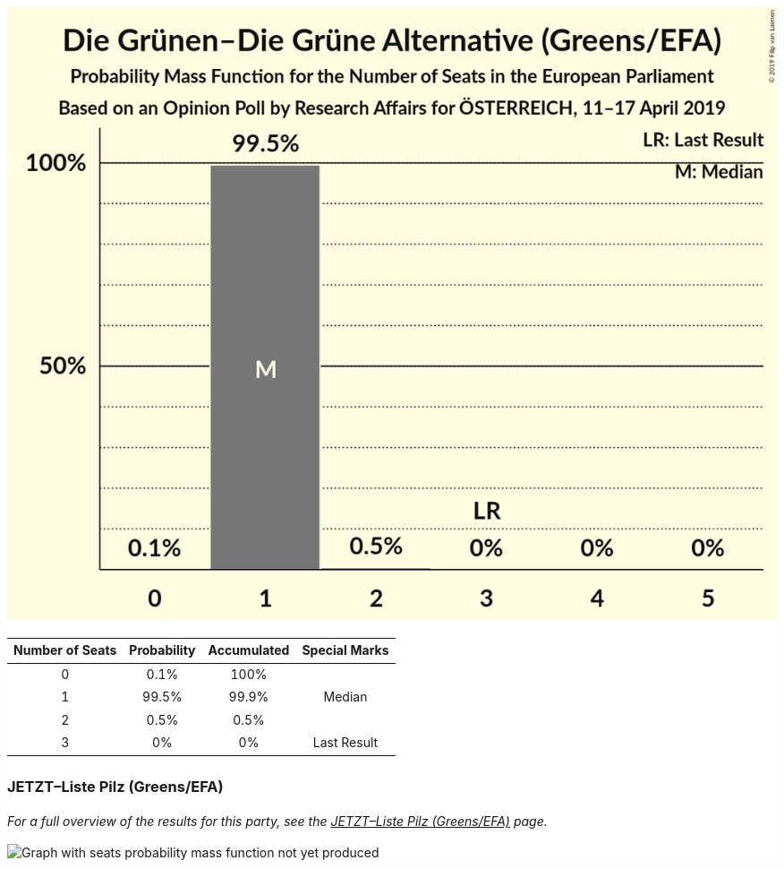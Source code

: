 ![Graph with seats probability mass function not yet produced](2019-04-17-ResearchAffairs-seats-pmf-diegrünen–diegrünealternativegreensefa.png "Seats Probability Mass Function")

| Number of Seats | Probability | Accumulated | Special Marks |
|:---------------:|:-----------:|:-----------:|:-------------:|
| 0 | 0.1% | 100% |  |
| 1 | 99.5% | 99.9% | Median |
| 2 | 0.5% | 0.5% |  |
| 3 | 0% | 0% | Last Result |

### JETZT–Liste Pilz (Greens/EFA)

*For a full overview of the results for this party, see the [JETZT–Liste Pilz (Greens/EFA)](party-jetzt–listepilzgreensefa.html) page.*

![Graph with seats probability mass function not yet produced](2019-04-17-ResearchAffairs-seats-pmf-jetzt–listepilzgreensefa.png "Seats Probability Mass Function")
